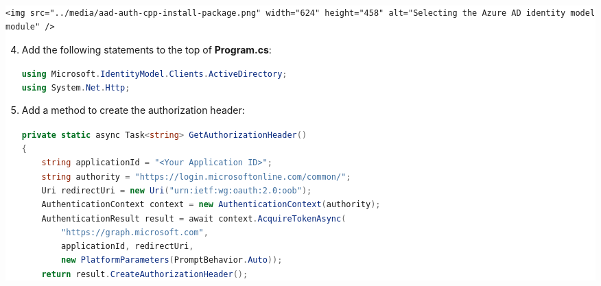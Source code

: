     <img src="../media/aad-auth-cpp-install-package.png" width="624" height="458" alt="Selecting the Azure AD identity model module" />

4. Add the following statements to the top of **Program.cs**:

    ``` csharp
    using Microsoft.IdentityModel.Clients.ActiveDirectory;
    using System.Net.Http;
    ```

5. Add a method to create the authorization header:

    ``` csharp
    private static async Task<string> GetAuthorizationHeader()
    {
        string applicationId = "<Your Application ID>";
        string authority = "https://login.microsoftonline.com/common/";
        Uri redirectUri = new Uri("urn:ietf:wg:oauth:2.0:oob");
        AuthenticationContext context = new AuthenticationContext(authority);
        AuthenticationResult result = await context.AcquireTokenAsync(
            "https://graph.microsoft.com",
            applicationId, redirectUri,
            new PlatformParameters(PromptBehavior.Auto));
        return result.CreateAuthorizationHeader();
    ```
